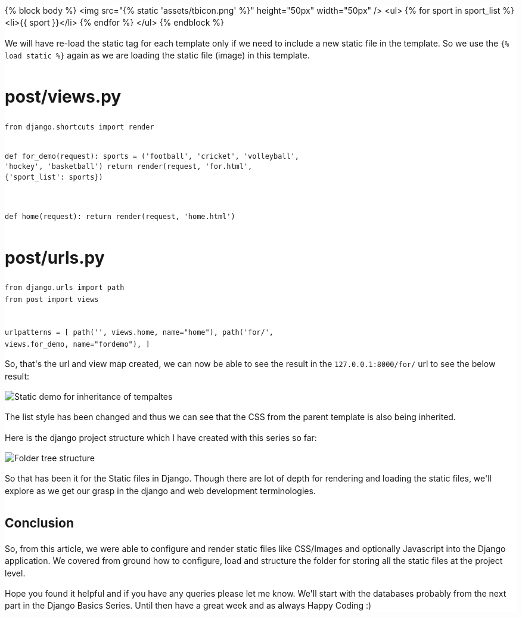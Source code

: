 {% block body %}
    &lt;img src=&quot;{% static 'assets/tbicon.png' %}&quot; height=&quot;50px&quot; width=&quot;50px&quot; /&gt;
    &lt;ul&gt;
        {% for sport in sport_list %}
        &lt;li&gt;{{ sport }}&lt;/li&gt;
        {% endfor %}
    &lt;/ul&gt;
{% endblock %}
</code></pre>
<p>We will have re-load the static tag for each template only if we need to include a new static file in the template. So we use the <code>{% load static %}</code> again as we are loading the static file (image) in this template.</p>
<h1>post/views.py</h1>
<pre><code class="language-python">from django.shortcuts import render

def for_demo(request):
    sports = ('football', 'cricket', 'volleyball', 'hockey', 'basketball')
    return render(request, 'for.html', {'sport_list': sports})

def home(request):
    return render(request, 'home.html')
</code></pre>
<h1>post/urls.py</h1>
<pre><code class="language-python">from django.urls import path
from post import views

urlpatterns = [
        path('', views.home, name=&quot;home&quot;),
        path('for/', views.for_demo, name=&quot;fordemo&quot;),
        ]
</code></pre>
<p>So, that's the url and view map created, we can now be able to see the result in the <code>127.0.0.1:8000/for/</code> url to see the below result:</p>
<p><img src="https://res.cloudinary.com/dgpxbrwoz/image/upload/v1640622976/blogmedia/static-tempinh_peyjrg.png" alt="Static demo for inheritance of tempaltes"></p>
<p>The list style has been changed and thus we can see that the CSS from the parent template is also being inherited.</p>
<p>Here is the django project structure which I have created with this series so far:</p>
<p><img src="https://res.cloudinary.com/dgpxbrwoz/image/upload/v1640624705/blogmedia/trr-static_bgt9du.png" alt="Folder tree structure"></p>
<p>So that has been it for the Static files in Django. Though there are lot of depth for rendering and loading the static files, we'll explore as we get our grasp in the django and web development terminologies.</p>
<h2>Conclusion</h2>
<p>So, from this article, we were able to configure and render static files like CSS/Images and optionally Javascript into the Django application. We covered from ground how to configure, load and structure the folder for storing all the static files at the project level.</p>
<p>Hope you found it helpful and if you have any queries please let me know. We'll start with the databases probably from the next part in the Django Basics Series. Until then have a great week and as always Happy Coding :)</p>
